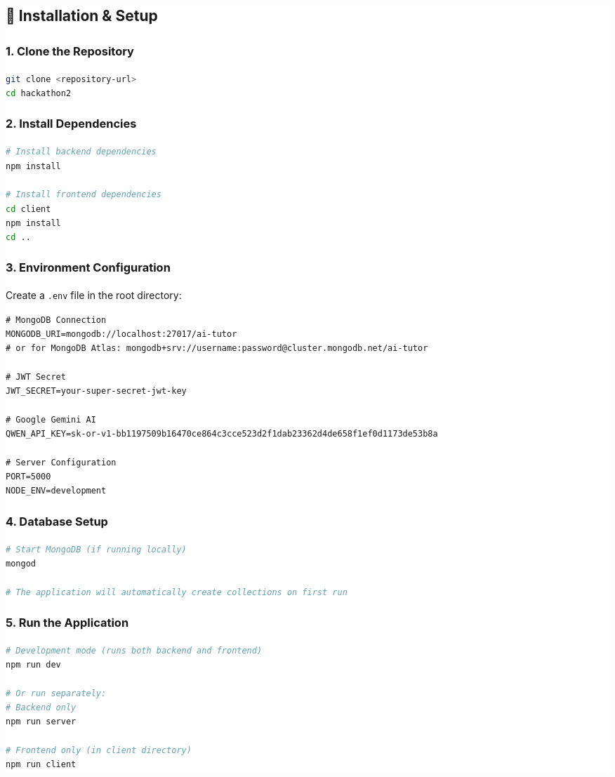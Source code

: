 ## 🚀 Installation & Setup

### 1. Clone the Repository
```bash
git clone <repository-url>
cd hackathon2
```

### 2. Install Dependencies
```bash
# Install backend dependencies
npm install

# Install frontend dependencies
cd client
npm install
cd ..
```

### 3. Environment Configuration
Create a `.env` file in the root directory:
```env
# MongoDB Connection
MONGODB_URI=mongodb://localhost:27017/ai-tutor
# or for MongoDB Atlas: mongodb+srv://username:password@cluster.mongodb.net/ai-tutor

# JWT Secret
JWT_SECRET=your-super-secret-jwt-key

# Google Gemini AI
QWEN_API_KEY=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

# Server Configuration
PORT=5000
NODE_ENV=development
```

### 4. Database Setup
```bash
# Start MongoDB (if running locally)
mongod

# The application will automatically create collections on first run
```

### 5. Run the Application
```bash
# Development mode (runs both backend and frontend)
npm run dev

# Or run separately:
# Backend only
npm run server

# Frontend only (in client directory)
npm run client
```
